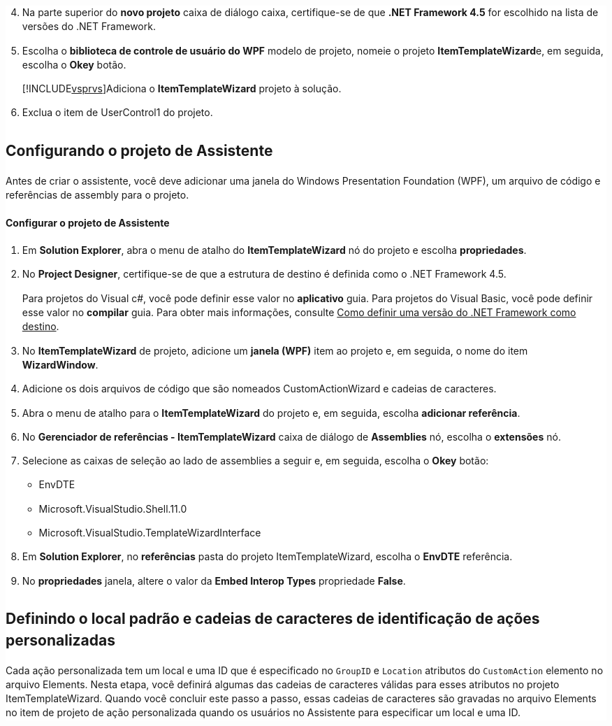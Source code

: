 4.  Na parte superior do **novo projeto** caixa de diálogo caixa, certifique-se de que **.NET Framework 4.5** for escolhido na lista de versões do .NET Framework.  
  
5.  Escolha o **biblioteca de controle de usuário do WPF** modelo de projeto, nomeie o projeto **ItemTemplateWizard**e, em seguida, escolha o **Okey** botão.  
  
     [!INCLUDE[vsprvs](../sharepoint/includes/vsprvs-md.md)]Adiciona o **ItemTemplateWizard** projeto à solução.  
  
6.  Exclua o item de UserControl1 do projeto.  
  
## <a name="configuring-the-wizard-project"></a>Configurando o projeto de Assistente  
 Antes de criar o assistente, você deve adicionar uma janela do Windows Presentation Foundation (WPF), um arquivo de código e referências de assembly para o projeto.  
  
#### <a name="to-configure-the-wizard-project"></a>Configurar o projeto de Assistente  
  
1.  Em **Solution Explorer**, abra o menu de atalho do **ItemTemplateWizard** nó do projeto e escolha **propriedades**.  
  
2.  No **Project Designer**, certifique-se de que a estrutura de destino é definida como o .NET Framework 4.5.  
  
     Para projetos do Visual c#, você pode definir esse valor no **aplicativo** guia. Para projetos do Visual Basic, você pode definir esse valor no **compilar** guia. Para obter mais informações, consulte [Como definir uma versão do .NET Framework como destino](../ide/how-to-target-a-version-of-the-dotnet-framework.md).  
  
3.  No **ItemTemplateWizard** de projeto, adicione um **janela (WPF)** item ao projeto e, em seguida, o nome do item **WizardWindow**.  
  
4.  Adicione os dois arquivos de código que são nomeados CustomActionWizard e cadeias de caracteres.  
  
5.  Abra o menu de atalho para o **ItemTemplateWizard** do projeto e, em seguida, escolha **adicionar referência**.  
  
6.  No **Gerenciador de referências - ItemTemplateWizard** caixa de diálogo de **Assemblies** nó, escolha o **extensões** nó.  
  
7.  Selecione as caixas de seleção ao lado de assemblies a seguir e, em seguida, escolha o **Okey** botão:  
  
    -   EnvDTE  
  
    -   Microsoft.VisualStudio.Shell.11.0  
  
    -   Microsoft.VisualStudio.TemplateWizardInterface  
  
8.  Em **Solution Explorer**, no **referências** pasta do projeto ItemTemplateWizard, escolha o **EnvDTE** referência.  
  
9. No **propriedades** janela, altere o valor da **Embed Interop Types** propriedade **False**.  
  
## <a name="defining-the-default-location-and-id-strings-for-custom-actions"></a>Definindo o local padrão e cadeias de caracteres de identificação de ações personalizadas  
 Cada ação personalizada tem um local e uma ID que é especificado no `GroupID` e `Location` atributos do `CustomAction` elemento no arquivo Elements. Nesta etapa, você definirá algumas das cadeias de caracteres válidas para esses atributos no projeto ItemTemplateWizard. Quando você concluir este passo a passo, essas cadeias de caracteres são gravadas no arquivo Elements no item de projeto de ação personalizada quando os usuários no Assistente para especificar um local e uma ID.  
  
